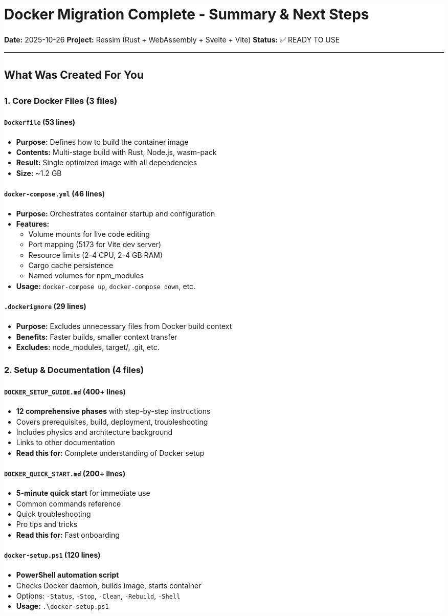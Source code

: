 # Docker Migration Complete - Summary & Next Steps

**Date:** 2025-10-26
**Project:** Ressim (Rust + WebAssembly + Svelte + Vite)
**Status:** ✅ READY TO USE

---

## What Was Created For You

### 1. Core Docker Files (3 files)

#### `Dockerfile` (53 lines)
- **Purpose:** Defines how to build the container image
- **Contents:** Multi-stage build with Rust, Node.js, wasm-pack
- **Result:** Single optimized image with all dependencies
- **Size:** ~1.2 GB

#### `docker-compose.yml` (46 lines)
- **Purpose:** Orchestrates container startup and configuration
- **Features:**
  - Volume mounts for live code editing
  - Port mapping (5173 for Vite dev server)
  - Resource limits (2-4 CPU, 2-4 GB RAM)
  - Cargo cache persistence
  - Named volumes for npm_modules
- **Usage:** `docker-compose up`, `docker-compose down`, etc.

#### `.dockerignore` (29 lines)
- **Purpose:** Excludes unnecessary files from Docker build context
- **Benefits:** Faster builds, smaller context transfer
- **Excludes:** node_modules, target/, .git, etc.

### 2. Setup & Documentation (4 files)

#### `DOCKER_SETUP_GUIDE.md` (400+ lines)
- **12 comprehensive phases** with step-by-step instructions
- Covers prerequisites, build, deployment, troubleshooting
- Includes physics and architecture background
- Links to other documentation
- **Read this for:** Complete understanding of Docker setup

#### `DOCKER_QUICK_START.md` (200+ lines)
- **5-minute quick start** for immediate use
- Common commands reference
- Quick troubleshooting
- Pro tips and tricks
- **Read this for:** Fast onboarding

#### `docker-setup.ps1` (120 lines)
- **PowerShell automation script**
- Checks Docker daemon, builds image, starts container
- Options: `-Status`, `-Stop`, `-Clean`, `-Rebuild`, `-Shell`
- **Usage:** `.\docker-setup.ps1`
